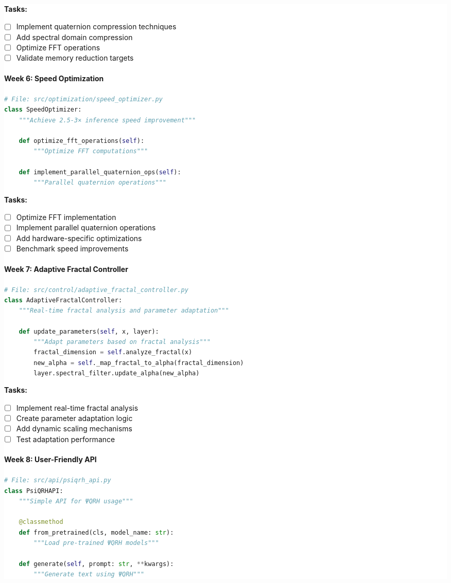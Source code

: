 **Tasks:**
- [ ] Implement quaternion compression techniques
- [ ] Add spectral domain compression
- [ ] Optimize FFT operations
- [ ] Validate memory reduction targets

#### **Week 6: Speed Optimization**
```python
# File: src/optimization/speed_optimizer.py
class SpeedOptimizer:
    """Achieve 2.5-3× inference speed improvement"""

    def optimize_fft_operations(self):
        """Optimize FFT computations"""

    def implement_parallel_quaternion_ops(self):
        """Parallel quaternion operations"""
```

**Tasks:**
- [ ] Optimize FFT implementation
- [ ] Implement parallel quaternion operations
- [ ] Add hardware-specific optimizations
- [ ] Benchmark speed improvements

#### **Week 7: Adaptive Fractal Controller**
```python
# File: src/control/adaptive_fractal_controller.py
class AdaptiveFractalController:
    """Real-time fractal analysis and parameter adaptation"""

    def update_parameters(self, x, layer):
        """Adapt parameters based on fractal analysis"""
        fractal_dimension = self.analyze_fractal(x)
        new_alpha = self._map_fractal_to_alpha(fractal_dimension)
        layer.spectral_filter.update_alpha(new_alpha)
```

**Tasks:**
- [ ] Implement real-time fractal analysis
- [ ] Create parameter adaptation logic
- [ ] Add dynamic scaling mechanisms
- [ ] Test adaptation performance

#### **Week 8: User-Friendly API**
```python
# File: src/api/psiqrh_api.py
class PsiQRHAPI:
    """Simple API for ΨQRH usage"""

    @classmethod
    def from_pretrained(cls, model_name: str):
        """Load pre-trained ΨQRH models"""

    def generate(self, prompt: str, **kwargs):
        """Generate text using ΨQRH"""
```
